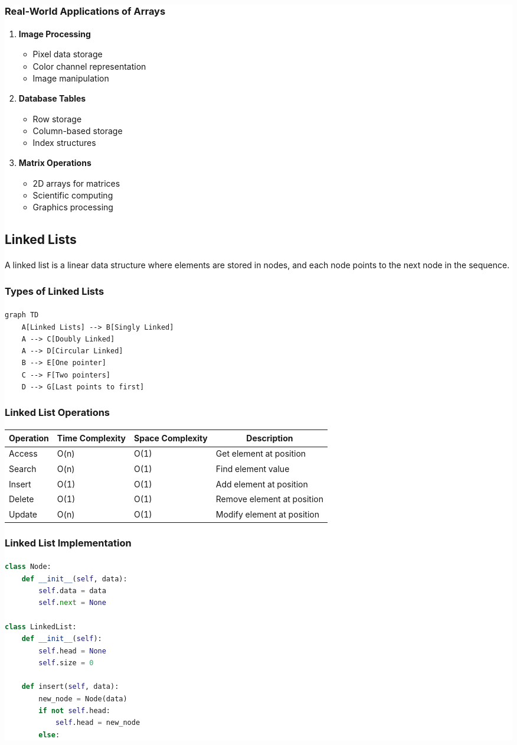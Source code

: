 ### Real-World Applications of Arrays

1. **Image Processing**
   - Pixel data storage
   - Color channel representation
   - Image manipulation

2. **Database Tables**
   - Row storage
   - Column-based storage
   - Index structures

3. **Matrix Operations**
   - 2D arrays for matrices
   - Scientific computing
   - Graphics processing

## Linked Lists

A linked list is a linear data structure where elements are stored in nodes, and each node points to the next node in the sequence.

### Types of Linked Lists

```mermaid
graph TD
    A[Linked Lists] --> B[Singly Linked]
    A --> C[Doubly Linked]
    A --> D[Circular Linked]
    B --> E[One pointer]
    C --> F[Two pointers]
    D --> G[Last points to first]
```

### Linked List Operations

| Operation | Time Complexity | Space Complexity | Description |
|-----------|----------------|------------------|-------------|
| Access | O(n) | O(1) | Get element at position |
| Search | O(n) | O(1) | Find element value |
| Insert | O(1) | O(1) | Add element at position |
| Delete | O(1) | O(1) | Remove element at position |
| Update | O(n) | O(1) | Modify element at position |

### Linked List Implementation

```python
class Node:
    def __init__(self, data):
        self.data = data
        self.next = None

class LinkedList:
    def __init__(self):
        self.head = None
        self.size = 0
    
    def insert(self, data):
        new_node = Node(data)
        if not self.head:
            self.head = new_node
        else:
```